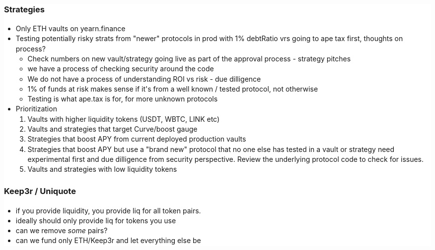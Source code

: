 ### Strategies

- Only ETH vaults on yearn.finance
- Testing potentially risky strats from "newer" protocols in prod with 1% debtRatio vrs going to ape tax first, thoughts on process?
  - Check numbers on new vault/strategy going live as part of the approval process - strategy pitches
  - we have a process of checking security around the code
  - We do not have a process of understanding ROI vs risk - due dilligence
  - 1% of funds at risk makes sense if it's from a well known / tested protocol, not otherwise
  - Testing is what ape.tax is for, for more unknown protocols
- Prioritization
  1.  Vaults with higher liquidity tokens (USDT, WBTC, LINK etc)
  2.  Vaults and strategies that target Curve/boost gauge
  3.  Strategies that boost APY from current deployed production vaults
  4.  Strategies that boost APY but use a "brand new" protocol that no one else has tested in a vault or strategy need experimental first and due dilligence from security perspective. Review the underlying protocol code to check for issues.
  5.  Vaults and strategies with low liquidity tokens

### Keep3r / Uniquote

- if you provide liquidity, you provide liq for all token pairs.
- ideally should only provide liq for tokens you use
- can we remove _some_ pairs?
- can we fund only ETH/Keep3r and let everything else be
